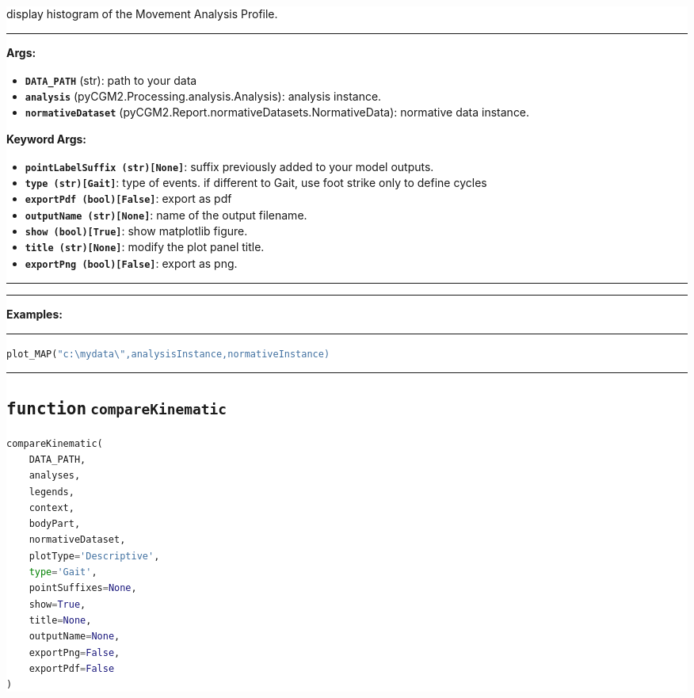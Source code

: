 display histogram of the Movement Analysis Profile. 

****




**Args:**
 
 - <b>`DATA_PATH`</b> (str):  path to your data 
 - <b>`analysis`</b> (pyCGM2.Processing.analysis.Analysis):  analysis instance. 
 - <b>`normativeDataset`</b> (pyCGM2.Report.normativeDatasets.NormativeData):  normative data instance. 

**Keyword Args:**
 
 - <b>`pointLabelSuffix (str)[None]`</b>: suffix previously added to your model outputs. 
 - <b>`type (str)[Gait]`</b>:  type of events. if different to Gait, use foot strike only to define cycles 
 - <b>`exportPdf (bool)[False]`</b>:  export as pdf 
 - <b>`outputName (str)[None]`</b>:  name of the output filename. 
 - <b>`show (bool)[True]`</b>:  show matplotlib figure. 
 - <b>`title (str)[None]`</b>:  modify the plot panel title. 
 - <b>`exportPng (bool)[False]`</b>:  export as png. 

****




****




**Examples:**
 

****


```python
plot_MAP("c:\mydata\",analysisInstance,normativeInstance)
``` 


---

## <kbd>function</kbd> `compareKinematic`

```python
compareKinematic(
    DATA_PATH,
    analyses,
    legends,
    context,
    bodyPart,
    normativeDataset,
    plotType='Descriptive',
    type='Gait',
    pointSuffixes=None,
    show=True,
    title=None,
    outputName=None,
    exportPng=False,
    exportPdf=False
)
```
